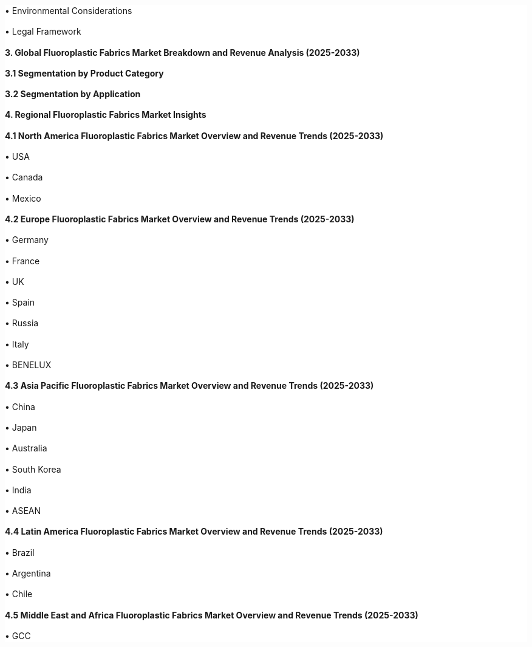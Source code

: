 • Environmental Considerations

• Legal Framework

<strong>3. Global Fluoroplastic Fabrics Market Breakdown and Revenue Analysis (2025-2033)</strong>

<strong>3.1 Segmentation by Product Category</strong>

<strong>3.2 Segmentation by Application</strong>

<strong>4. Regional Fluoroplastic Fabrics Market Insights</strong>

<strong>4.1 North America Fluoroplastic Fabrics Market Overview and Revenue Trends (2025-2033)</strong>

• USA

• Canada

• Mexico

<strong>4.2 Europe Fluoroplastic Fabrics Market Overview and Revenue Trends (2025-2033)</strong>

• Germany

• France

• UK

• Spain

• Russia

• Italy

• BENELUX

<strong>4.3 Asia Pacific Fluoroplastic Fabrics Market Overview and Revenue Trends (2025-2033)</strong>

• China

• Japan

• Australia

• South Korea

• India

• ASEAN

<strong>4.4 Latin America Fluoroplastic Fabrics Market Overview and Revenue Trends (2025-2033)</strong>

• Brazil

• Argentina

• Chile

<strong>4.5 Middle East and Africa Fluoroplastic Fabrics Market Overview and Revenue Trends (2025-2033)</strong>

• GCC
